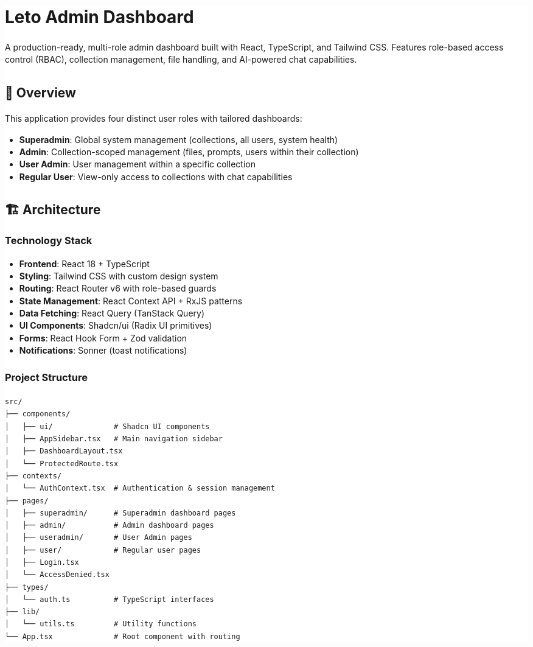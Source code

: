 # Leto Admin Dashboard

A production-ready, multi-role admin dashboard built with React, TypeScript, and Tailwind CSS. Features role-based access control (RBAC), collection management, file handling, and AI-powered chat capabilities.

## 🎯 Overview

This application provides four distinct user roles with tailored dashboards:

- **Superadmin**: Global system management (collections, all users, system health)
- **Admin**: Collection-scoped management (files, prompts, users within their collection)
- **User Admin**: User management within a specific collection
- **Regular User**: View-only access to collections with chat capabilities

## 🏗️ Architecture

### Technology Stack

- **Frontend**: React 18 + TypeScript
- **Styling**: Tailwind CSS with custom design system
- **Routing**: React Router v6 with role-based guards
- **State Management**: React Context API + RxJS patterns
- **Data Fetching**: React Query (TanStack Query)
- **UI Components**: Shadcn/ui (Radix UI primitives)
- **Forms**: React Hook Form + Zod validation
- **Notifications**: Sonner (toast notifications)

### Project Structure

```
src/
├── components/
│   ├── ui/              # Shadcn UI components
│   ├── AppSidebar.tsx   # Main navigation sidebar
│   ├── DashboardLayout.tsx
│   └── ProtectedRoute.tsx
├── contexts/
│   └── AuthContext.tsx  # Authentication & session management
├── pages/
│   ├── superadmin/      # Superadmin dashboard pages
│   ├── admin/           # Admin dashboard pages
│   ├── useradmin/       # User Admin pages
│   ├── user/            # Regular user pages
│   ├── Login.tsx
│   └── AccessDenied.tsx
├── types/
│   └── auth.ts          # TypeScript interfaces
├── lib/
│   └── utils.ts         # Utility functions
└── App.tsx              # Root component with routing
```
